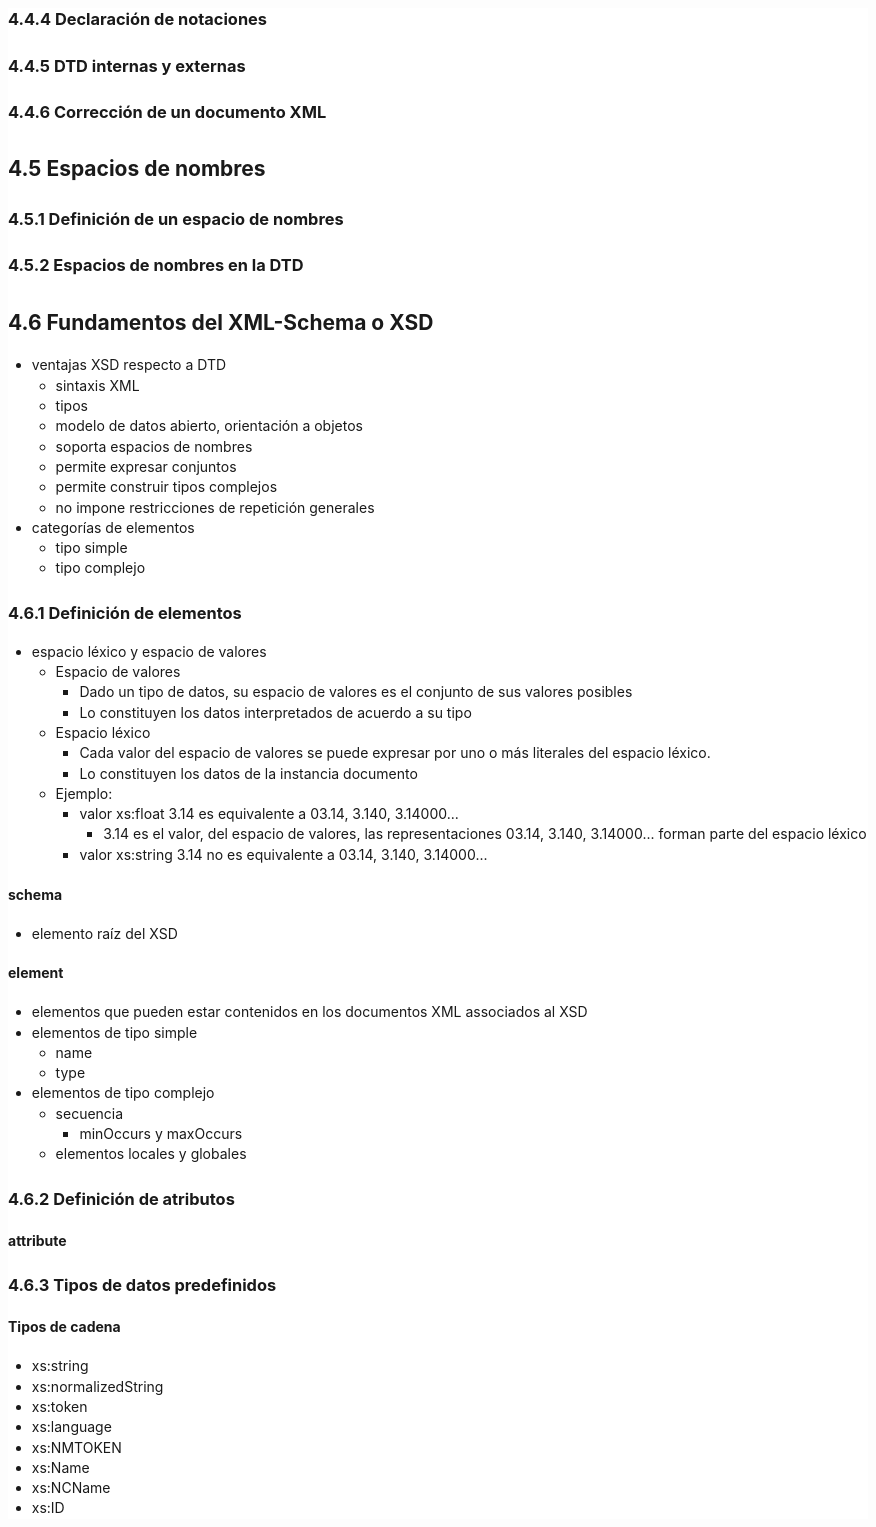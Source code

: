 ### 4.4.4 Declaración de notaciones
### 4.4.5 DTD internas y externas
### 4.4.6 Corrección de un documento XML
## 4.5 Espacios de nombres
### 4.5.1 Definición de un espacio de nombres
### 4.5.2 Espacios de nombres en la DTD
## 4.6 Fundamentos del XML-Schema o XSD
- ventajas XSD respecto a DTD
	- sintaxis XML
	- tipos
	- modelo de datos abierto, orientación a objetos
	- soporta espacios de nombres
	- permite expresar conjuntos
	- permite construir tipos complejos
	- no impone restricciones de repetición generales
- categorías de elementos
	- tipo simple
	- tipo complejo
### 4.6.1 Definición de elementos
- espacio léxico y espacio de valores
	- Espacio de valores
		- Dado un tipo de datos, su espacio de valores es el conjunto de sus valores posibles
		- Lo constituyen los datos interpretados de acuerdo a su tipo
	- Espacio léxico
		- Cada valor del espacio de valores se puede expresar por uno o más literales del espacio léxico.
		- Lo constituyen los datos de la instancia documento
	- Ejemplo:
		- valor xs:float 3.14 es equivalente a 03.14, 3.140, 3.14000...
			- 3.14 es el valor, del espacio de valores, las representaciones 03.14, 3.140, 3.14000... forman parte del espacio léxico
		- valor xs:string 3.14 no es equivalente a 03.14, 3.140, 3.14000...
#### schema
- elemento raíz del XSD
#### element
- elementos que pueden estar contenidos en los documentos XML associados al XSD
- elementos de tipo simple
	- name
	- type
- elementos de tipo complejo
	- secuencia
		- minOccurs y maxOccurs
	- elementos locales y globales
### 4.6.2 Definición de atributos
#### attribute
### 4.6.3 Tipos de datos predefinidos
#### Tipos de cadena
- xs:string
- xs:normalizedString
- xs:token
- xs:language
- xs:NMTOKEN
- xs:Name
- xs:NCName
- xs:ID